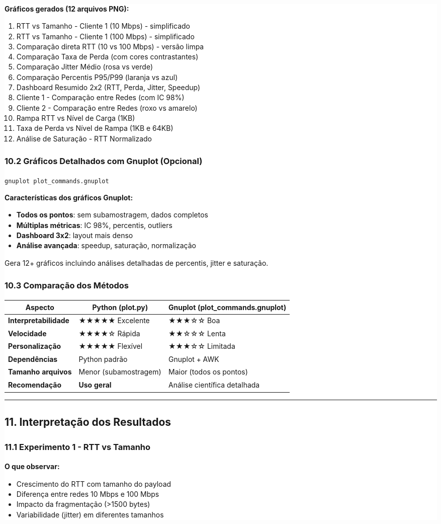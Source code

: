 **Gráficos gerados (12 arquivos PNG):**

1. RTT vs Tamanho - Cliente 1 (10 Mbps) - simplificado
2. RTT vs Tamanho - Cliente 1 (100 Mbps) - simplificado  
3. Comparação direta RTT (10 vs 100 Mbps) - versão limpa
4. Comparação Taxa de Perda (com cores contrastantes)
5. Comparação Jitter Médio (rosa vs verde)
6. Comparação Percentis P95/P99 (laranja vs azul)
7. Dashboard Resumido 2x2 (RTT, Perda, Jitter, Speedup)
8. Cliente 1 - Comparação entre Redes (com IC 98%)
9. Cliente 2 - Comparação entre Redes (roxo vs amarelo)
10. Rampa RTT vs Nível de Carga (1KB)
11. Taxa de Perda vs Nível de Rampa (1KB e 64KB)
12. Análise de Saturação - RTT Normalizado

### 10.2 Gráficos Detalhados com Gnuplot (Opcional)

```bash
gnuplot plot_commands.gnuplot
```

**Características dos gráficos Gnuplot:**

- **Todos os pontos**: sem subamostragem, dados completos
- **Múltiplas métricas**: IC 98%, percentis, outliers
- **Dashboard 3x2**: layout mais denso
- **Análise avançada**: speedup, saturação, normalização

Gera 12+ gráficos incluindo análises detalhadas de percentis, jitter e saturação.

### 10.3 Comparação dos Métodos

| Aspecto | Python (plot.py) | Gnuplot (plot_commands.gnuplot) |
|---------|------------------|----------------------------------|
| **Interpretabilidade** | ★★★★★ Excelente | ★★★☆☆ Boa |
| **Velocidade** | ★★★★☆ Rápida | ★★☆☆☆ Lenta |
| **Personalização** | ★★★★★ Flexível | ★★★☆☆ Limitada |
| **Dependências** | Python padrão | Gnuplot + AWK |
| **Tamanho arquivos** | Menor (subamostragem) | Maior (todos os pontos) |
| **Recomendação** | **Uso geral** | Análise científica detalhada |

---

## 11. Interpretação dos Resultados

### 11.1 Experimento 1 - RTT vs Tamanho

**O que observar:**

- Crescimento do RTT com tamanho do payload
- Diferença entre redes 10 Mbps e 100 Mbps
- Impacto da fragmentação (>1500 bytes)
- Variabilidade (jitter) em diferentes tamanhos
